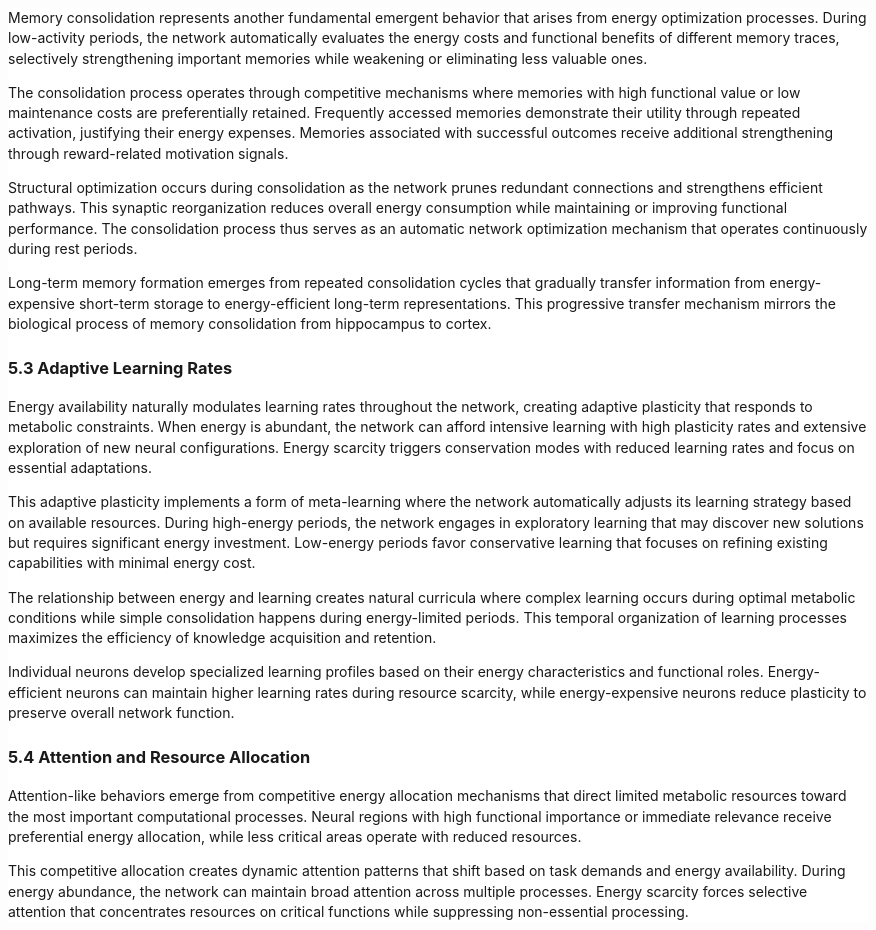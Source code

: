 Memory consolidation represents another fundamental emergent behavior that arises from energy optimization processes. During low-activity periods, the network automatically evaluates the energy costs and functional benefits of different memory traces, selectively strengthening important memories while weakening or eliminating less valuable ones.

The consolidation process operates through competitive mechanisms where memories with high functional value or low maintenance costs are preferentially retained. Frequently accessed memories demonstrate their utility through repeated activation, justifying their energy expenses. Memories associated with successful outcomes receive additional strengthening through reward-related motivation signals.

Structural optimization occurs during consolidation as the network prunes redundant connections and strengthens efficient pathways. This synaptic reorganization reduces overall energy consumption while maintaining or improving functional performance. The consolidation process thus serves as an automatic network optimization mechanism that operates continuously during rest periods.

Long-term memory formation emerges from repeated consolidation cycles that gradually transfer information from energy-expensive short-term storage to energy-efficient long-term representations. This progressive transfer mechanism mirrors the biological process of memory consolidation from hippocampus to cortex.

### 5.3 Adaptive Learning Rates

Energy availability naturally modulates learning rates throughout the network, creating adaptive plasticity that responds to metabolic constraints. When energy is abundant, the network can afford intensive learning with high plasticity rates and extensive exploration of new neural configurations. Energy scarcity triggers conservation modes with reduced learning rates and focus on essential adaptations.

This adaptive plasticity implements a form of meta-learning where the network automatically adjusts its learning strategy based on available resources. During high-energy periods, the network engages in exploratory learning that may discover new solutions but requires significant energy investment. Low-energy periods favor conservative learning that focuses on refining existing capabilities with minimal energy cost.

The relationship between energy and learning creates natural curricula where complex learning occurs during optimal metabolic conditions while simple consolidation happens during energy-limited periods. This temporal organization of learning processes maximizes the efficiency of knowledge acquisition and retention.

Individual neurons develop specialized learning profiles based on their energy characteristics and functional roles. Energy-efficient neurons can maintain higher learning rates during resource scarcity, while energy-expensive neurons reduce plasticity to preserve overall network function.

### 5.4 Attention and Resource Allocation

Attention-like behaviors emerge from competitive energy allocation mechanisms that direct limited metabolic resources toward the most important computational processes. Neural regions with high functional importance or immediate relevance receive preferential energy allocation, while less critical areas operate with reduced resources.

This competitive allocation creates dynamic attention patterns that shift based on task demands and energy availability. During energy abundance, the network can maintain broad attention across multiple processes. Energy scarcity forces selective attention that concentrates resources on critical functions while suppressing non-essential processing.
